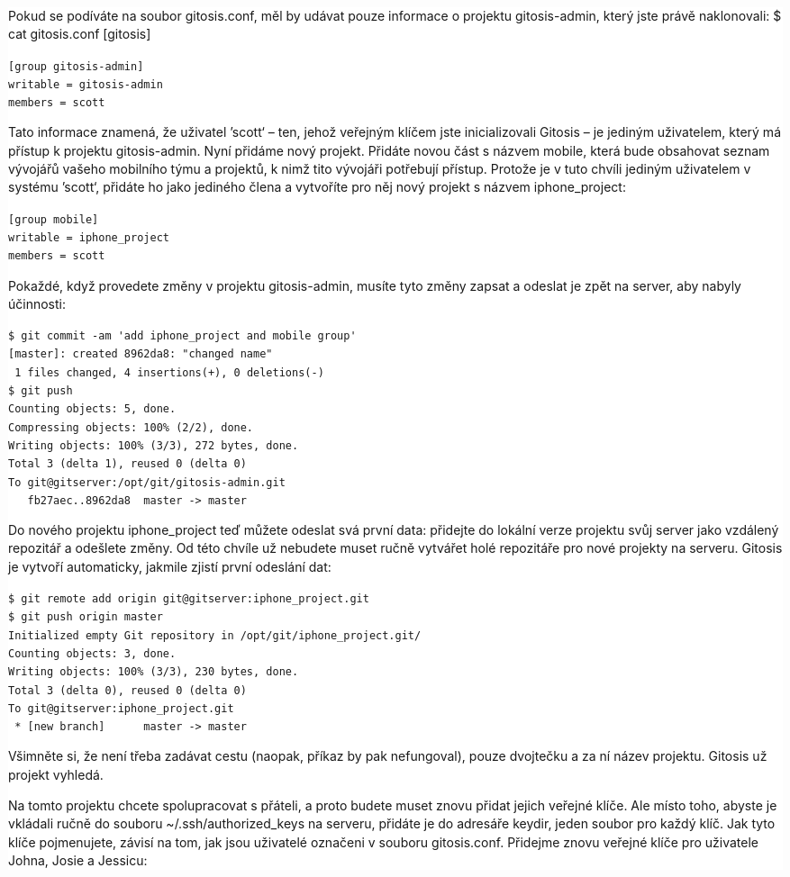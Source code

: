 Pokud se podíváte na soubor gitosis.conf, měl by udávat pouze informace o projektu gitosis-admin, který jste právě naklonovali:
	$ cat gitosis.conf 
	[gitosis]

	[group gitosis-admin]
	writable = gitosis-admin
	members = scott

Tato informace znamená, že uživatel ’scott‘ – ten, jehož veřejným klíčem jste inicializovali Gitosis – je  jediným uživatelem, který má přístup k projektu gitosis-admin.  Nyní přidáme nový projekt. Přidáte novou část s názvem mobile, která bude obsahovat seznam vývojářů vašeho mobilního týmu a projektů, k nimž tito vývojáři potřebují přístup. Protože je v tuto chvíli jediným uživatelem v systému ’scott‘, přidáte ho jako jediného člena a vytvoříte pro něj nový projekt s názvem iphone_project:

	[group mobile]
	writable = iphone_project
	members = scott

Pokaždé, když provedete změny v projektu gitosis-admin, musíte tyto změny zapsat a odeslat je zpět na server, aby nabyly účinnosti:

	$ git commit -am 'add iphone_project and mobile group'
	[master]: created 8962da8: "changed name"
	 1 files changed, 4 insertions(+), 0 deletions(-)
	$ git push
	Counting objects: 5, done.
	Compressing objects: 100% (2/2), done.
	Writing objects: 100% (3/3), 272 bytes, done.
	Total 3 (delta 1), reused 0 (delta 0)
	To git@gitserver:/opt/git/gitosis-admin.git
	   fb27aec..8962da8  master -> master

Do nového projektu iphone_project teď můžete odeslat svá první data: přidejte do lokální verze projektu svůj server jako vzdálený repozitář a odešlete změny. Od této chvíle už nebudete muset ručně vytvářet holé repozitáře pro nové projekty na serveru. Gitosis je vytvoří automaticky, jakmile zjistí první odeslání dat:

	$ git remote add origin git@gitserver:iphone_project.git
	$ git push origin master
	Initialized empty Git repository in /opt/git/iphone_project.git/
	Counting objects: 3, done.
	Writing objects: 100% (3/3), 230 bytes, done.
	Total 3 (delta 0), reused 0 (delta 0)
	To git@gitserver:iphone_project.git
	 * [new branch]      master -> master

Všimněte si, že není třeba zadávat cestu (naopak, příkaz by pak nefungoval), pouze dvojtečku a za ní název projektu. Gitosis už projekt vyhledá.

Na tomto projektu chcete spolupracovat s přáteli, a proto budete muset znovu přidat jejich veřejné klíče. Ale místo toho, abyste je vkládali ručně do souboru ~/.ssh/authorized_keys na serveru, přidáte je do adresáře keydir, jeden soubor pro každý klíč. Jak tyto klíče pojmenujete, závisí na tom, jak jsou uživatelé označeni v souboru gitosis.conf. Přidejme znovu veřejné klíče pro uživatele Johna, Josie a Jessicu:
